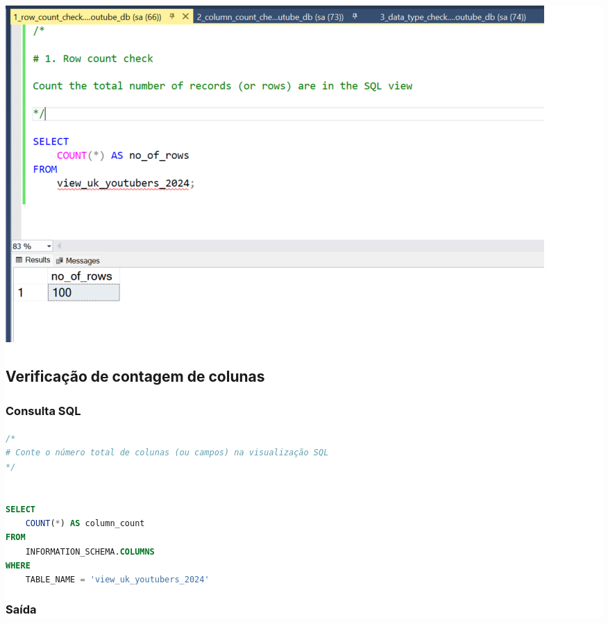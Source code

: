 ![Verificação de contagem de linhas](/docs/assets/images/1_row_count_check.png)

## Verificação de contagem de colunas

### Consulta SQL

```sql
/*
# Conte o número total de colunas (ou campos) na visualização SQL
*/


SELECT
    COUNT(*) AS column_count
FROM
    INFORMATION_SCHEMA.COLUMNS
WHERE
    TABLE_NAME = 'view_uk_youtubers_2024'
```

### Saída
